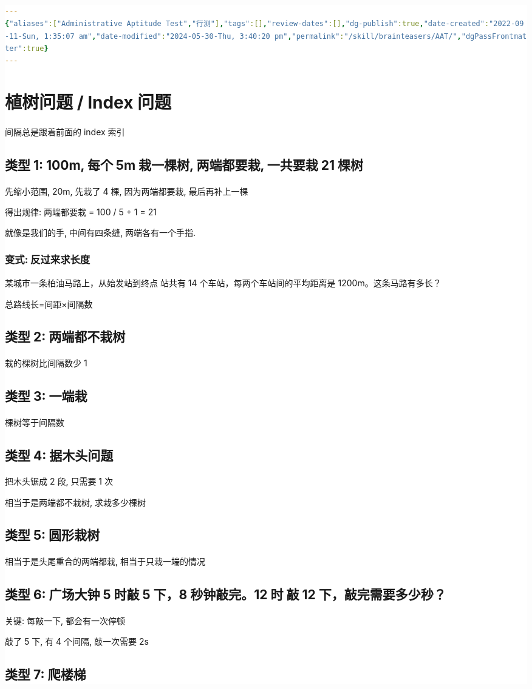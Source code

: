 ```yaml
---
{"aliases":["Administrative Aptitude Test","行测"],"tags":[],"review-dates":[],"dg-publish":true,"date-created":"2022-09-11-Sun, 1:35:07 am","date-modified":"2024-05-30-Thu, 3:40:20 pm","permalink":"/skill/brainteasers/AAT/","dgPassFrontmatter":true}
---
```



# 植树问题 / Index 问题

间隔总是跟着前面的 index 索引

## 类型 1: 100m, 每个 5m 栽一棵树, 两端都要栽, 一共要栽 21 棵树

先缩小范围, 20m, 先栽了 4 棵, 因为两端都要栽, 最后再补上一棵

得出规律: 两端都要栽 = 100 / 5 + 1 = 21

就像是我们的手, 中间有四条缝, 两端各有一个手指.

### 变式: 反过来求长度

某城市一条柏油马路上，从始发站到终点 站共有 14 个车站，每两个车站间的平均距离是 1200m。这条马路有多长？

总路线长=间距×间隔数

## 类型 2: 两端都不栽树

栽的棵树比间隔数少 1

## 类型 3: 一端栽

棵树等于间隔数

## 类型 4: 据木头问题

把木头锯成 2 段, 只需要 1 次

相当于是两端都不栽树, 求栽多少棵树

## 类型 5: 圆形栽树

相当于是头尾重合的两端都栽, 相当于只栽一端的情况

## 类型 6: 广场大钟 5 时敲 5 下，8 秒钟敲完。12 时 敲 12 下，敲完需要多少秒？

关键: 每敲一下, 都会有一次停顿

敲了 5 下, 有 4 个间隔, 敲一次需要 2s

## 类型 7: 爬楼梯
